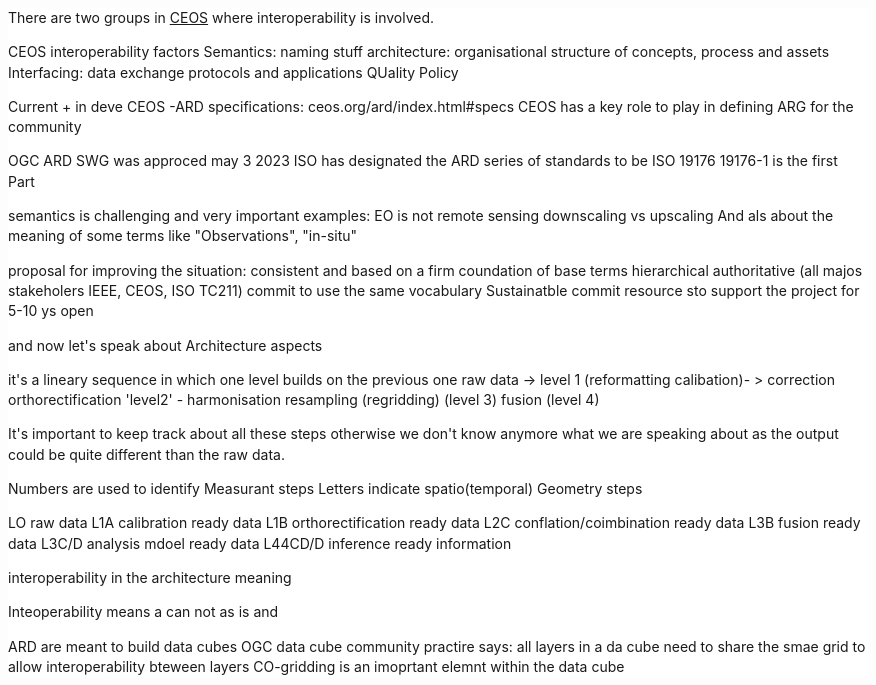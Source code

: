 There are two groups in [CEOS](https://ceos.org/) where interoperability is involved.

CEOS interoperability factors
Semantics: naming stuff
architecture: organisational structure of concepts, process and assets
Interfacing: data exchange protocols and applications
QUality
Policy


Current + in deve CEOS -ARD specifications: ceos.org/ard/index.html#specs
CEOS has a key role to play in defining ARG for the community

OGC ARD SWG was approced may 3 2023
ISO has designated the ARD series of standards to be ISO 19176
19176-1 is the first Part

semantics is challenging and very important
examples: EO is not remote sensing
downscaling vs upscaling
And als about the meaning of some terms like "Observations", "in-situ"

proposal for improving the situation:
consistent and based on a firm coundation of base terms
hierarchical
authoritative (all majos stakeholers IEEE, CEOS, ISO TC211) commit to use the same vocabulary
Sustainatble commit resource sto support the project for 5-10 ys
open

and now let's speak about Architecture aspects

it's a lineary sequence in which one level builds on the previous one
raw data -> level 1 (reformatting calibation)- > correction orthorectification 'level2' - harmonisation resampling (regridding) (level 3) fusion (level 4)

It's important to keep track about all these steps otherwise we don't know anymore what we are speaking about as the output could be quite different than the raw data.



Numbers are used to identify Measurant steps
Letters indicate spatio(temporal) Geometry steps

LO raw data
L1A calibration ready data
L1B orthorectification ready data
L2C conflation/coimbination ready data
L3B fusion ready data
L3C/D analysis mdoel ready data
L44CD/D inference ready information


interoperability in the architecture meaning

Inteoperability means a can not as  is and 

ARD are meant to build data cubes
OGC data cube community practire says: all layers in a da cube need to share the smae grid to allow interoperability bteween layers
CO-gridding is an imoprtant elemnt within the data cube
